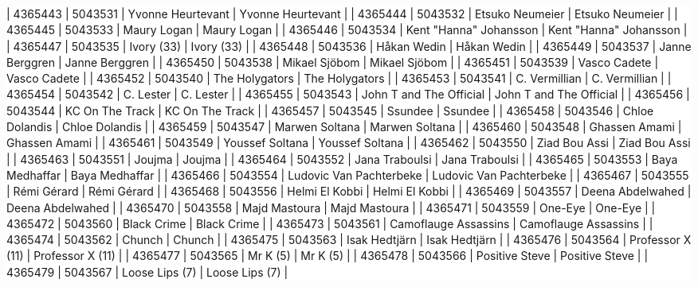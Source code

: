 | 4365443 | 5043531 | Yvonne Heurtevant | Yvonne Heurtevant |
| 4365444 | 5043532 | Etsuko Neumeier | Etsuko Neumeier |
| 4365445 | 5043533 | Maury Logan | Maury Logan |
| 4365446 | 5043534 | Kent "Hanna" Johansson | Kent "Hanna" Johansson |
| 4365447 | 5043535 | Ivory (33) | Ivory (33) |
| 4365448 | 5043536 | Håkan Wedin | Håkan Wedin |
| 4365449 | 5043537 | Janne Berggren | Janne Berggren |
| 4365450 | 5043538 | Mikael Sjöbom | Mikael Sjöbom |
| 4365451 | 5043539 | Vasco Cadete | Vasco Cadete |
| 4365452 | 5043540 | The Holygators | The Holygators |
| 4365453 | 5043541 | C. Vermillian | C. Vermillian |
| 4365454 | 5043542 | C. Lester | C. Lester |
| 4365455 | 5043543 | John T and The Official | John T and The Official |
| 4365456 | 5043544 | KC On The Track | KC On The Track |
| 4365457 | 5043545 | Ssundee | Ssundee |
| 4365458 | 5043546 | Chloe Dolandis | Chloe Dolandis |
| 4365459 | 5043547 | Marwen Soltana | Marwen Soltana |
| 4365460 | 5043548 | Ghassen Amami | Ghassen Amami |
| 4365461 | 5043549 | Youssef Soltana | Youssef Soltana |
| 4365462 | 5043550 | Ziad Bou Assi | Ziad Bou Assi |
| 4365463 | 5043551 | Joujma | Joujma |
| 4365464 | 5043552 | Jana Traboulsi | Jana Traboulsi |
| 4365465 | 5043553 | Baya Medhaffar | Baya Medhaffar |
| 4365466 | 5043554 | Ludovic Van Pachterbeke | Ludovic Van Pachterbeke |
| 4365467 | 5043555 | Rémi Gérard | Rémi Gérard |
| 4365468 | 5043556 | Helmi El Kobbi | Helmi El Kobbi |
| 4365469 | 5043557 | Deena Abdelwahed | Deena Abdelwahed |
| 4365470 | 5043558 | Majd Mastoura | Majd Mastoura |
| 4365471 | 5043559 | One-Eye | One-Eye |
| 4365472 | 5043560 | Black Crime | Black Crime |
| 4365473 | 5043561 | Camoflauge Assassins | Camoflauge Assassins |
| 4365474 | 5043562 | Chunch | Chunch |
| 4365475 | 5043563 | Isak Hedtjärn | Isak Hedtjärn |
| 4365476 | 5043564 | Professor X (11) | Professor X (11) |
| 4365477 | 5043565 | Mr K (5) | Mr K (5) |
| 4365478 | 5043566 | Positive Steve | Positive Steve |
| 4365479 | 5043567 | Loose Lips (7) | Loose Lips (7) |